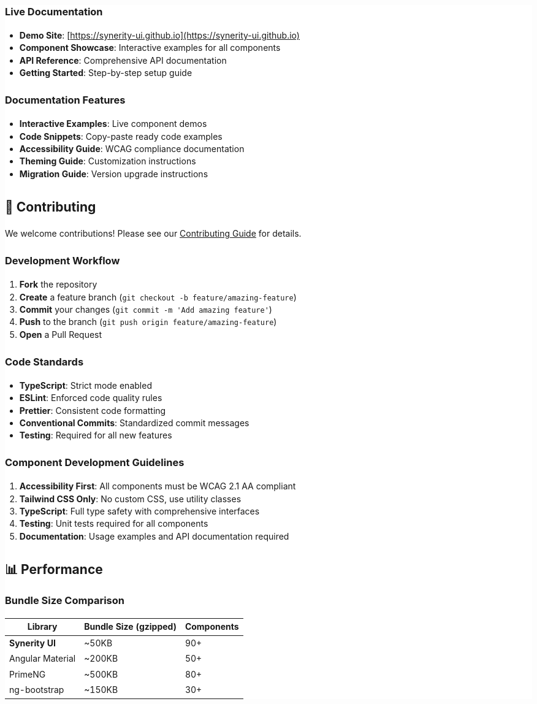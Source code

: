### Live Documentation
- **Demo Site**: [https://synerity-ui.github.io](https://synerity-ui.github.io)
- **Component Showcase**: Interactive examples for all components
- **API Reference**: Comprehensive API documentation
- **Getting Started**: Step-by-step setup guide

### Documentation Features
- **Interactive Examples**: Live component demos
- **Code Snippets**: Copy-paste ready code examples
- **Accessibility Guide**: WCAG compliance documentation
- **Theming Guide**: Customization instructions
- **Migration Guide**: Version upgrade instructions

## 🤝 Contributing

We welcome contributions! Please see our [Contributing Guide](CONTRIBUTING.md) for details.

### Development Workflow

1. **Fork** the repository
2. **Create** a feature branch (`git checkout -b feature/amazing-feature`)
3. **Commit** your changes (`git commit -m 'Add amazing feature'`)
4. **Push** to the branch (`git push origin feature/amazing-feature`)
5. **Open** a Pull Request

### Code Standards

- **TypeScript**: Strict mode enabled
- **ESLint**: Enforced code quality rules
- **Prettier**: Consistent code formatting
- **Conventional Commits**: Standardized commit messages
- **Testing**: Required for all new features

### Component Development Guidelines

1. **Accessibility First**: All components must be WCAG 2.1 AA compliant
2. **Tailwind CSS Only**: No custom CSS, use utility classes
3. **TypeScript**: Full type safety with comprehensive interfaces
4. **Testing**: Unit tests required for all components
5. **Documentation**: Usage examples and API documentation required

## 📊 Performance

### Bundle Size Comparison

| Library | Bundle Size (gzipped) | Components |
|---------|----------------------|------------|
| **Synerity UI** | ~50KB | 90+ |
| Angular Material | ~200KB | 50+ |
| PrimeNG | ~500KB | 80+ |
| ng-bootstrap | ~150KB | 30+ |

